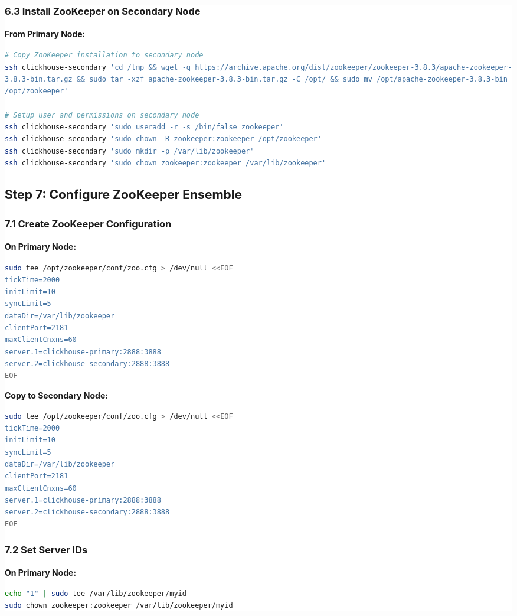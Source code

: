 ### 6.3 Install ZooKeeper on Secondary Node

**From Primary Node:**
```bash
# Copy ZooKeeper installation to secondary node
ssh clickhouse-secondary 'cd /tmp && wget -q https://archive.apache.org/dist/zookeeper/zookeeper-3.8.3/apache-zookeeper-3.8.3-bin.tar.gz && sudo tar -xzf apache-zookeeper-3.8.3-bin.tar.gz -C /opt/ && sudo mv /opt/apache-zookeeper-3.8.3-bin /opt/zookeeper'

# Setup user and permissions on secondary node
ssh clickhouse-secondary 'sudo useradd -r -s /bin/false zookeeper'
ssh clickhouse-secondary 'sudo chown -R zookeeper:zookeeper /opt/zookeeper'
ssh clickhouse-secondary 'sudo mkdir -p /var/lib/zookeeper'
ssh clickhouse-secondary 'sudo chown zookeeper:zookeeper /var/lib/zookeeper'
```

## Step 7: Configure ZooKeeper Ensemble

### 7.1 Create ZooKeeper Configuration

**On Primary Node:**
```bash
sudo tee /opt/zookeeper/conf/zoo.cfg > /dev/null <<EOF
tickTime=2000
initLimit=10
syncLimit=5
dataDir=/var/lib/zookeeper
clientPort=2181
maxClientCnxns=60
server.1=clickhouse-primary:2888:3888
server.2=clickhouse-secondary:2888:3888
EOF
```

**Copy to Secondary Node:**
```bash
sudo tee /opt/zookeeper/conf/zoo.cfg > /dev/null <<EOF
tickTime=2000
initLimit=10
syncLimit=5
dataDir=/var/lib/zookeeper
clientPort=2181
maxClientCnxns=60
server.1=clickhouse-primary:2888:3888
server.2=clickhouse-secondary:2888:3888
EOF
```

### 7.2 Set Server IDs

**On Primary Node:**
```bash
echo "1" | sudo tee /var/lib/zookeeper/myid
sudo chown zookeeper:zookeeper /var/lib/zookeeper/myid
```
